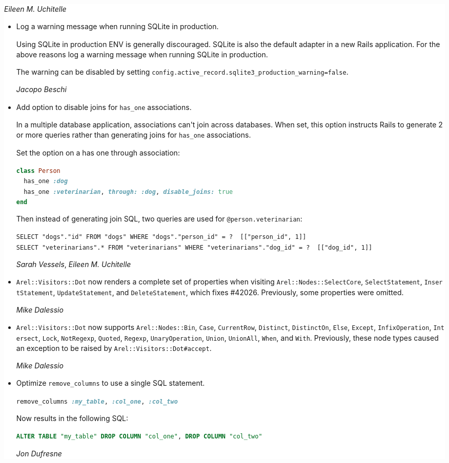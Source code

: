   _Eileen M. Uchitelle_

- Log a warning message when running SQLite in production.

  Using SQLite in production ENV is generally discouraged. SQLite is also the default adapter
  in a new Rails application.
  For the above reasons log a warning message when running SQLite in production.

  The warning can be disabled by setting `config.active_record.sqlite3_production_warning=false`.

  _Jacopo Beschi_

- Add option to disable joins for `has_one` associations.

  In a multiple database application, associations can't join across
  databases. When set, this option instructs Rails to generate 2 or
  more queries rather than generating joins for `has_one` associations.

  Set the option on a has one through association:

  ```ruby
  class Person
    has_one :dog
    has_one :veterinarian, through: :dog, disable_joins: true
  end
  ```

  Then instead of generating join SQL, two queries are used for `@person.veterinarian`:

  ```
  SELECT "dogs"."id" FROM "dogs" WHERE "dogs"."person_id" = ?  [["person_id", 1]]
  SELECT "veterinarians".* FROM "veterinarians" WHERE "veterinarians"."dog_id" = ?  [["dog_id", 1]]
  ```

  _Sarah Vessels_, _Eileen M. Uchitelle_

- `Arel::Visitors::Dot` now renders a complete set of properties when visiting
  `Arel::Nodes::SelectCore`, `SelectStatement`, `InsertStatement`, `UpdateStatement`, and
  `DeleteStatement`, which fixes #42026. Previously, some properties were omitted.

  _Mike Dalessio_

- `Arel::Visitors::Dot` now supports `Arel::Nodes::Bin`, `Case`, `CurrentRow`, `Distinct`,
  `DistinctOn`, `Else`, `Except`, `InfixOperation`, `Intersect`, `Lock`, `NotRegexp`, `Quoted`,
  `Regexp`, `UnaryOperation`, `Union`, `UnionAll`, `When`, and `With`. Previously, these node
  types caused an exception to be raised by `Arel::Visitors::Dot#accept`.

  _Mike Dalessio_

- Optimize `remove_columns` to use a single SQL statement.

  ```ruby
  remove_columns :my_table, :col_one, :col_two
  ```

  Now results in the following SQL:

  ```sql
  ALTER TABLE "my_table" DROP COLUMN "col_one", DROP COLUMN "col_two"
  ```

  _Jon Dufresne_
